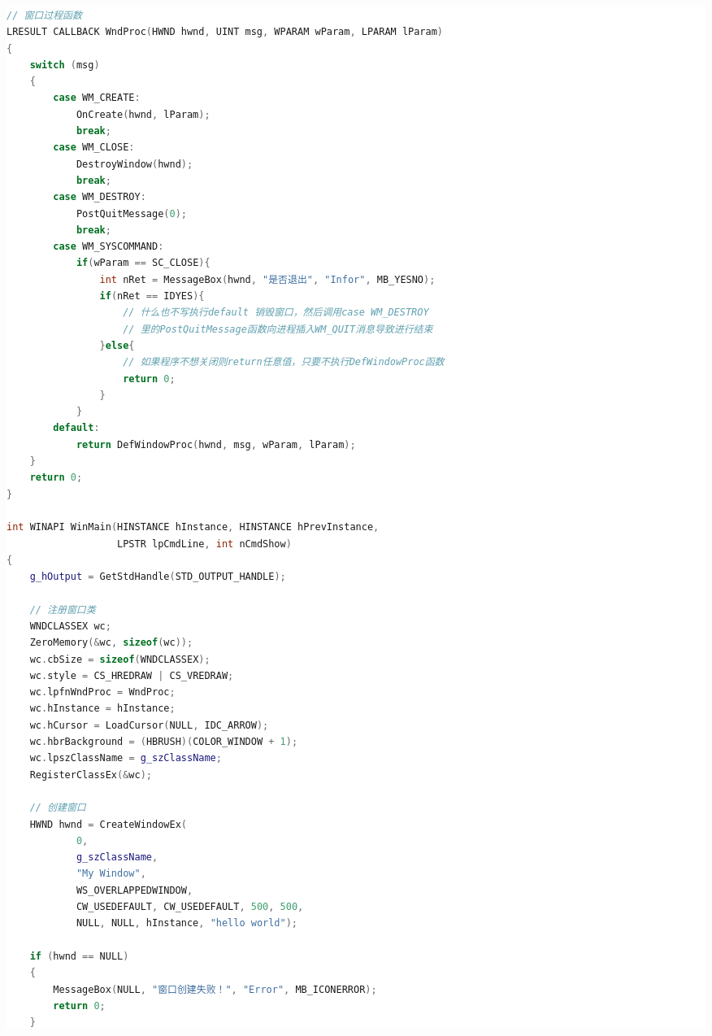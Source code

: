 ~~~c++
// 窗口过程函数
LRESULT CALLBACK WndProc(HWND hwnd, UINT msg, WPARAM wParam, LPARAM lParam)
{
    switch (msg)
    {
        case WM_CREATE:
            OnCreate(hwnd, lParam);
            break;
        case WM_CLOSE:
            DestroyWindow(hwnd);
            break;
        case WM_DESTROY:
            PostQuitMessage(0);
            break;
        case WM_SYSCOMMAND:
            if(wParam == SC_CLOSE){
                int nRet = MessageBox(hwnd, "是否退出", "Infor", MB_YESNO);
                if(nRet == IDYES){
                    // 什么也不写执行default 销毁窗口，然后调用case WM_DESTROY
                    // 里的PostQuitMessage函数向进程插入WM_QUIT消息导致进行结束
                }else{
                    // 如果程序不想关闭则return任意值，只要不执行DefWindowProc函数
                    return 0;
                }
            }
        default:
            return DefWindowProc(hwnd, msg, wParam, lParam);
    }
    return 0;
}

int WINAPI WinMain(HINSTANCE hInstance, HINSTANCE hPrevInstance,
                   LPSTR lpCmdLine, int nCmdShow)
{
    g_hOutput = GetStdHandle(STD_OUTPUT_HANDLE);

    // 注册窗口类
    WNDCLASSEX wc;
    ZeroMemory(&wc, sizeof(wc));
    wc.cbSize = sizeof(WNDCLASSEX);
    wc.style = CS_HREDRAW | CS_VREDRAW;
    wc.lpfnWndProc = WndProc;
    wc.hInstance = hInstance;
    wc.hCursor = LoadCursor(NULL, IDC_ARROW);
    wc.hbrBackground = (HBRUSH)(COLOR_WINDOW + 1);
    wc.lpszClassName = g_szClassName;
    RegisterClassEx(&wc);

    // 创建窗口
    HWND hwnd = CreateWindowEx(
            0,
            g_szClassName,
            "My Window",
            WS_OVERLAPPEDWINDOW,
            CW_USEDEFAULT, CW_USEDEFAULT, 500, 500,
            NULL, NULL, hInstance, "hello world");

    if (hwnd == NULL)
    {
        MessageBox(NULL, "窗口创建失败！", "Error", MB_ICONERROR);
        return 0;
    }

~~~